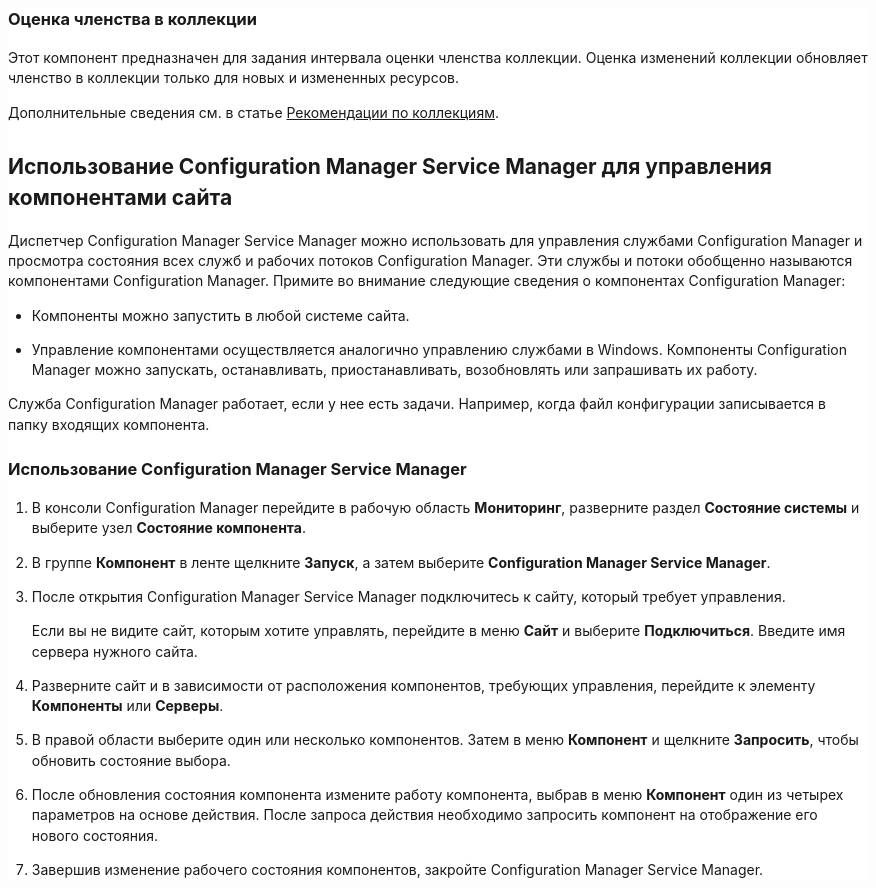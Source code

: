 ### <a name="collection-membership-evaluation"></a><a name="bkmk_colleval"></a> Оценка членства в коллекции  

Этот компонент предназначен для задания интервала оценки членства коллекции. Оценка изменений коллекции обновляет членство в коллекции только для новых и измененных ресурсов.  

Дополнительные сведения см. в статье [Рекомендации по коллекциям](../../../clients/manage/collections/best-practices-for-collections.md).



##  <a name="use-the-configuration-manager-service-manager-to-manage-site-components"></a><a name="BKMK_ServiceMgr"></a> Использование Configuration Manager Service Manager для управления компонентами сайта  

Диспетчер Configuration Manager Service Manager можно использовать для управления службами Configuration Manager и просмотра состояния всех служб и рабочих потоков Configuration Manager. Эти службы и потоки обобщенно называются компонентами Configuration Manager. Примите во внимание следующие сведения о компонентах Configuration Manager:  

-   Компоненты можно запустить в любой системе сайта.  

-   Управление компонентами осуществляется аналогично управлению службами в Windows. Компоненты Configuration Manager можно запускать, останавливать, приостанавливать, возобновлять или запрашивать их работу.  

Служба Configuration Manager работает, если у нее есть задачи. Например, когда файл конфигурации записывается в папку входящих компонента. 


### <a name="use-the-configuration-manager-service-manager"></a>Использование Configuration Manager Service Manager  

1.  В консоли Configuration Manager перейдите в рабочую область **Мониторинг**, разверните раздел **Состояние системы** и выберите узел **Состояние компонента**.  

2.  В группе **Компонент** в ленте щелкните **Запуск**, а затем выберите **Configuration Manager Service Manager**.  

3.  После открытия Configuration Manager Service Manager подключитесь к сайту, который требует управления.  

     Если вы не видите сайт, которым хотите управлять, перейдите в меню **Сайт** и выберите **Подключиться**. Введите имя сервера нужного сайта.  

4.  Разверните сайт и в зависимости от расположения компонентов, требующих управления, перейдите к элементу **Компоненты** или **Серверы**.  

5.  В правой области выберите один или несколько компонентов. Затем в меню **Компонент** и щелкните **Запросить**, чтобы обновить состояние выбора.  

6.  После обновления состояния компонента измените работу компонента, выбрав в меню **Компонент** один из четырех параметров на основе действия. После запроса действия необходимо запросить компонент на отображение его нового состояния.  

7.  Завершив изменение рабочего состояния компонентов, закройте Configuration Manager Service Manager.  
